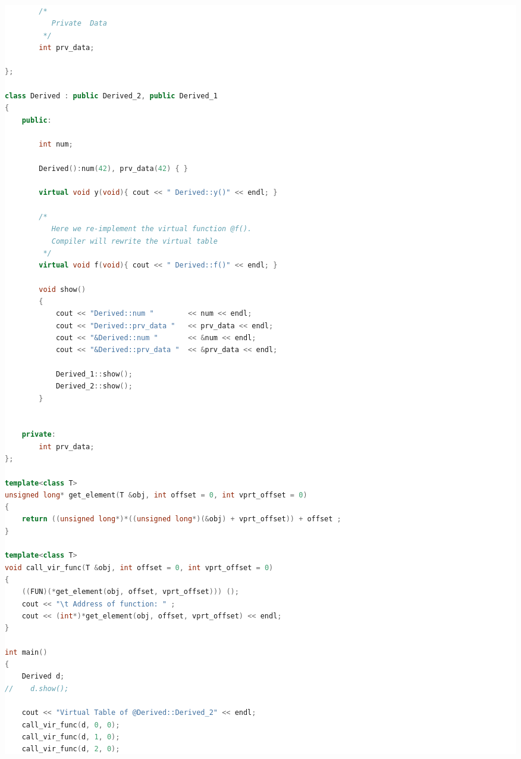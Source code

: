``` C++
        /*
           Private  Data
         */
        int prv_data;

};

class Derived : public Derived_2, public Derived_1
{
    public:

        int num;

        Derived():num(42), prv_data(42) { }

        virtual void y(void){ cout << " Derived::y()" << endl; }

        /*
           Here we re-implement the virtual function @f().
           Compiler will rewrite the virtual table
         */
        virtual void f(void){ cout << " Derived::f()" << endl; }

        void show()
        {
            cout << "Derived::num "        << num << endl;
            cout << "Derived::prv_data "   << prv_data << endl;
            cout << "&Derived::num "       << &num << endl;
            cout << "&Derived::prv_data "  << &prv_data << endl;

            Derived_1::show();
            Derived_2::show();
        }


    private:
        int prv_data;
};

template<class T>
unsigned long* get_element(T &obj, int offset = 0, int vprt_offset = 0)
{
    return ((unsigned long*)*((unsigned long*)(&obj) + vprt_offset)) + offset ;
}

template<class T>
void call_vir_func(T &obj, int offset = 0, int vprt_offset = 0)
{
    ((FUN)(*get_element(obj, offset, vprt_offset))) ();
    cout << "\t Address of function: " ;
    cout << (int*)*get_element(obj, offset, vprt_offset) << endl;
}

int main()
{
    Derived d;
//    d.show();

    cout << "Virtual Table of @Derived::Derived_2" << endl;
    call_vir_func(d, 0, 0);
    call_vir_func(d, 1, 0);
    call_vir_func(d, 2, 0);

```